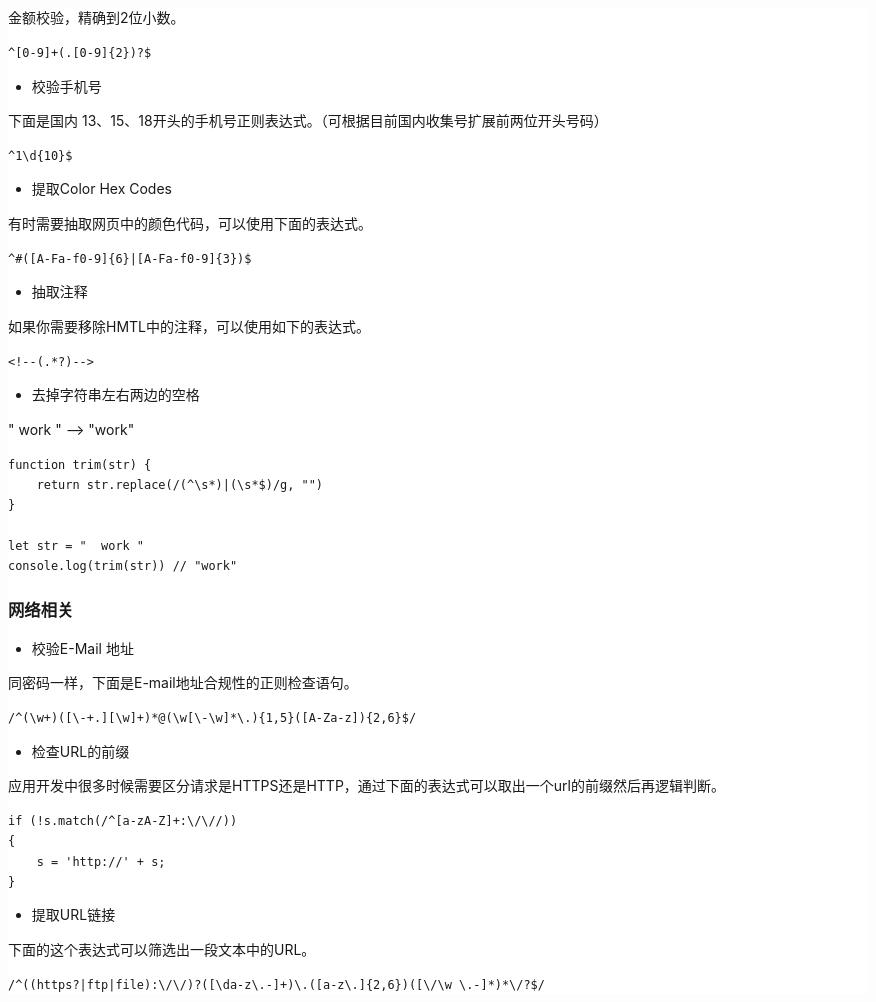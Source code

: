 金额校验，精确到2位小数。
```
^[0-9]+(.[0-9]{2})?$
```

* 校验手机号

下面是国内 13、15、18开头的手机号正则表达式。（可根据目前国内收集号扩展前两位开头号码）
```
^1\d{10}$
```

* 提取Color Hex Codes

有时需要抽取网页中的颜色代码，可以使用下面的表达式。
```
^#([A-Fa-f0-9]{6}|[A-Fa-f0-9]{3})$
```

* 抽取注释

如果你需要移除HMTL中的注释，可以使用如下的表达式。
```
<!--(.*?)-->
```

* 去掉字符串左右两边的空格

" work " --> "work"
```
function trim(str) {
    return str.replace(/(^\s*)|(\s*$)/g, "")
}

let str = "  work "
console.log(trim(str)) // "work"
```

### 网络相关
* 校验E-Mail 地址

同密码一样，下面是E-mail地址合规性的正则检查语句。
```
/^(\w+)([\-+.][\w]+)*@(\w[\-\w]*\.){1,5}([A-Za-z]){2,6}$/
```

* 检查URL的前缀

应用开发中很多时候需要区分请求是HTTPS还是HTTP，通过下面的表达式可以取出一个url的前缀然后再逻辑判断。
```
if (!s.match(/^[a-zA-Z]+:\/\//))
{
    s = 'http://' + s;
}
```

* 提取URL链接

下面的这个表达式可以筛选出一段文本中的URL。
```
/^((https?|ftp|file):\/\/)?([\da-z\.-]+)\.([a-z\.]{2,6})([\/\w \.-]*)*\/?$/
```
